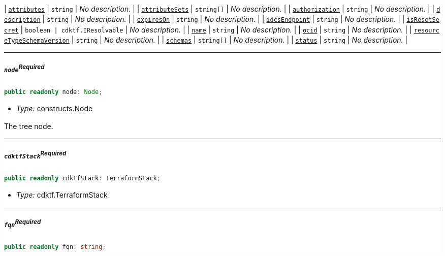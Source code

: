 | <code><a href="#rhizo-co-terraform-provider-oci.identityDomainsOauth2ClientCredential.IdentityDomainsOauth2ClientCredential.property.attributes">attributes</a></code> | <code>string</code> | *No description.* |
| <code><a href="#rhizo-co-terraform-provider-oci.identityDomainsOauth2ClientCredential.IdentityDomainsOauth2ClientCredential.property.attributeSets">attributeSets</a></code> | <code>string[]</code> | *No description.* |
| <code><a href="#rhizo-co-terraform-provider-oci.identityDomainsOauth2ClientCredential.IdentityDomainsOauth2ClientCredential.property.authorization">authorization</a></code> | <code>string</code> | *No description.* |
| <code><a href="#rhizo-co-terraform-provider-oci.identityDomainsOauth2ClientCredential.IdentityDomainsOauth2ClientCredential.property.description">description</a></code> | <code>string</code> | *No description.* |
| <code><a href="#rhizo-co-terraform-provider-oci.identityDomainsOauth2ClientCredential.IdentityDomainsOauth2ClientCredential.property.expiresOn">expiresOn</a></code> | <code>string</code> | *No description.* |
| <code><a href="#rhizo-co-terraform-provider-oci.identityDomainsOauth2ClientCredential.IdentityDomainsOauth2ClientCredential.property.idcsEndpoint">idcsEndpoint</a></code> | <code>string</code> | *No description.* |
| <code><a href="#rhizo-co-terraform-provider-oci.identityDomainsOauth2ClientCredential.IdentityDomainsOauth2ClientCredential.property.isResetSecret">isResetSecret</a></code> | <code>boolean \| cdktf.IResolvable</code> | *No description.* |
| <code><a href="#rhizo-co-terraform-provider-oci.identityDomainsOauth2ClientCredential.IdentityDomainsOauth2ClientCredential.property.name">name</a></code> | <code>string</code> | *No description.* |
| <code><a href="#rhizo-co-terraform-provider-oci.identityDomainsOauth2ClientCredential.IdentityDomainsOauth2ClientCredential.property.ocid">ocid</a></code> | <code>string</code> | *No description.* |
| <code><a href="#rhizo-co-terraform-provider-oci.identityDomainsOauth2ClientCredential.IdentityDomainsOauth2ClientCredential.property.resourceTypeSchemaVersion">resourceTypeSchemaVersion</a></code> | <code>string</code> | *No description.* |
| <code><a href="#rhizo-co-terraform-provider-oci.identityDomainsOauth2ClientCredential.IdentityDomainsOauth2ClientCredential.property.schemas">schemas</a></code> | <code>string[]</code> | *No description.* |
| <code><a href="#rhizo-co-terraform-provider-oci.identityDomainsOauth2ClientCredential.IdentityDomainsOauth2ClientCredential.property.status">status</a></code> | <code>string</code> | *No description.* |

---

##### `node`<sup>Required</sup> <a name="node" id="rhizo-co-terraform-provider-oci.identityDomainsOauth2ClientCredential.IdentityDomainsOauth2ClientCredential.property.node"></a>

```typescript
public readonly node: Node;
```

- *Type:* constructs.Node

The tree node.

---

##### `cdktfStack`<sup>Required</sup> <a name="cdktfStack" id="rhizo-co-terraform-provider-oci.identityDomainsOauth2ClientCredential.IdentityDomainsOauth2ClientCredential.property.cdktfStack"></a>

```typescript
public readonly cdktfStack: TerraformStack;
```

- *Type:* cdktf.TerraformStack

---

##### `fqn`<sup>Required</sup> <a name="fqn" id="rhizo-co-terraform-provider-oci.identityDomainsOauth2ClientCredential.IdentityDomainsOauth2ClientCredential.property.fqn"></a>

```typescript
public readonly fqn: string;
```
